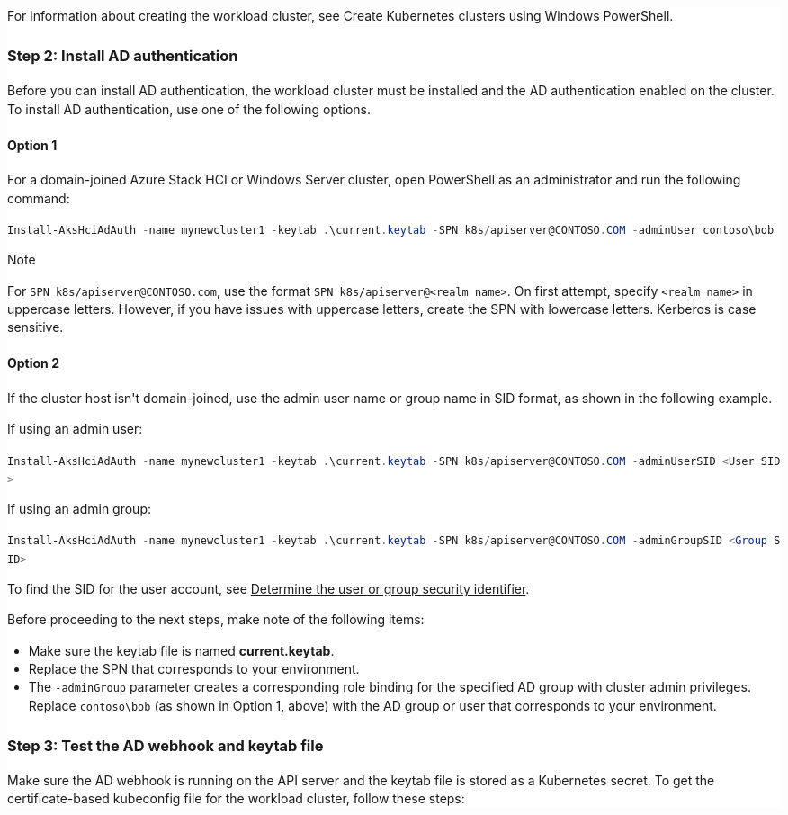 For information about creating the workload cluster, see [Create Kubernetes clusters using Windows PowerShell](./kubernetes-walkthrough-powershell.md).

### Step 2: Install AD authentication

Before you can install AD authentication, the workload cluster must be installed and the AD authentication enabled on the cluster. To install AD authentication, use one of the following options.

#### Option 1

For a domain-joined Azure Stack HCI or Windows Server cluster, open PowerShell as an administrator and run the following command:

```powershell
Install-AksHciAdAuth -name mynewcluster1 -keytab .\current.keytab -SPN k8s/apiserver@CONTOSO.COM -adminUser contoso\bob
```  

> [!NOTE]
> For `SPN k8s/apiserver@CONTOSO.com`, use the format `SPN k8s/apiserver@<realm name>`. On first attempt, specify `<realm name>` in uppercase letters. However, if you have issues with uppercase letters, create the SPN with lowercase letters. Kerberos is case sensitive.

#### Option 2

If the cluster host isn't domain-joined, use the admin user name or group name in SID format, as shown in the following example.

If using an admin user:

```powershell
Install-AksHciAdAuth -name mynewcluster1 -keytab .\current.keytab -SPN k8s/apiserver@CONTOSO.COM -adminUserSID <User SID>
```  

If using an admin group:

```powershell
Install-AksHciAdAuth -name mynewcluster1 -keytab .\current.keytab -SPN k8s/apiserver@CONTOSO.COM -adminGroupSID <Group SID>
```

To find the SID for the user account, see [Determine the user or group security identifier](#determine-the-user-or-group-security-identifier).

Before proceeding to the next steps, make note of the following items:

- Make sure the keytab file is named **current.keytab**.
- Replace the SPN that corresponds to your environment.
- The `-adminGroup` parameter creates a corresponding role binding for the specified AD group with cluster admin privileges. Replace `contoso\bob` (as shown in Option 1, above) with the AD group or user that corresponds to your environment.

### Step 3: Test the AD webhook and keytab file

Make sure the AD webhook is running on the API server and the keytab file is stored as a Kubernetes secret. To get the certificate-based kubeconfig file for the workload cluster, follow these steps:
